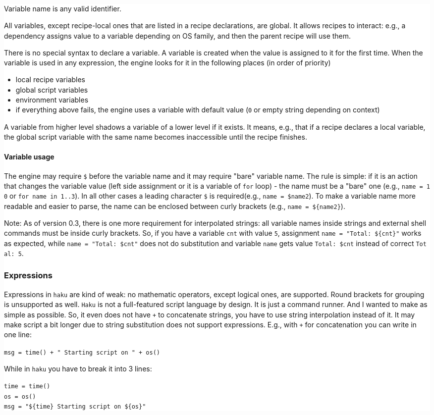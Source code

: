 Variable name is any valid identifier.

All variables, except recipe-local ones that are listed
in a recipe declarations, are global. It allows recipes to interact: e.g., a dependency assigns
value to a variable depending on OS family, and then the parent recipe will use them.

There is no special syntax to declare a variable. A variable is created when the value is assigned
to it for the first time. When the variable is used in any expression, the engine looks for it
in the following places (in order of priority)

- local recipe variables
- global script variables
- environment variables
- if everything above fails, the engine uses a variable with default value (`0` or empty
  string depending on context)

A variable from higher level shadows a variable of a lower level if it exists. It means, e.g.,
that if a recipe declares a local variable, the global script variable with the same name becomes
inaccessible until the recipe finishes.

#### Variable usage

The engine may require `$` before the variable name and it may require "bare" variable name. The
rule is simple: if it is an action that changes the variable value (left side assignment or it is
a variable of `for` loop) - the name must be a "bare" one (e.g., `name = 10` or `for name in 1..3`).
In all other cases a leading character `$` is required(e.g., `name = $name2`). To make a variable
name more readable and easier to parse, the name can be enclosed between curly brackets
(e.g., `name = ${name2}`).

Note: As of version 0.3, there is one more requirement for interpolated strings: all variable
names inside strings and external shell commands must be inside curly brackets. So, if you have
a variable `cnt` with value `5`, assignment `name = "Total: ${cnt}"` works as expected, while
`name = "Total: $cnt"` does not do substitution and variable `name` gets
value `Total: $cnt` instead of correct `Total: 5`.

### Expressions

Expressions in `haku` are kind of weak: no mathematic operators, except logical
ones, are supported. Round brackets for grouping is unsupported as well.
`Haku` is not a full-featured script language by design. It is just a command
runner. And I wanted to make as simple as possible. So, it even does not have
`+` to concatenate strings, you have to use string interpolation instead of it.
It may make script a bit longer due to string substitution does not support
expressions. E.g., with `+` for concatenation you can write in one line:

```
msg = time() + " Starting script on " + os()
```

While in `haku` you have to break it into 3 lines:

```
time = time()
os = os()
msg = "${time} Starting script on ${os}"
```
